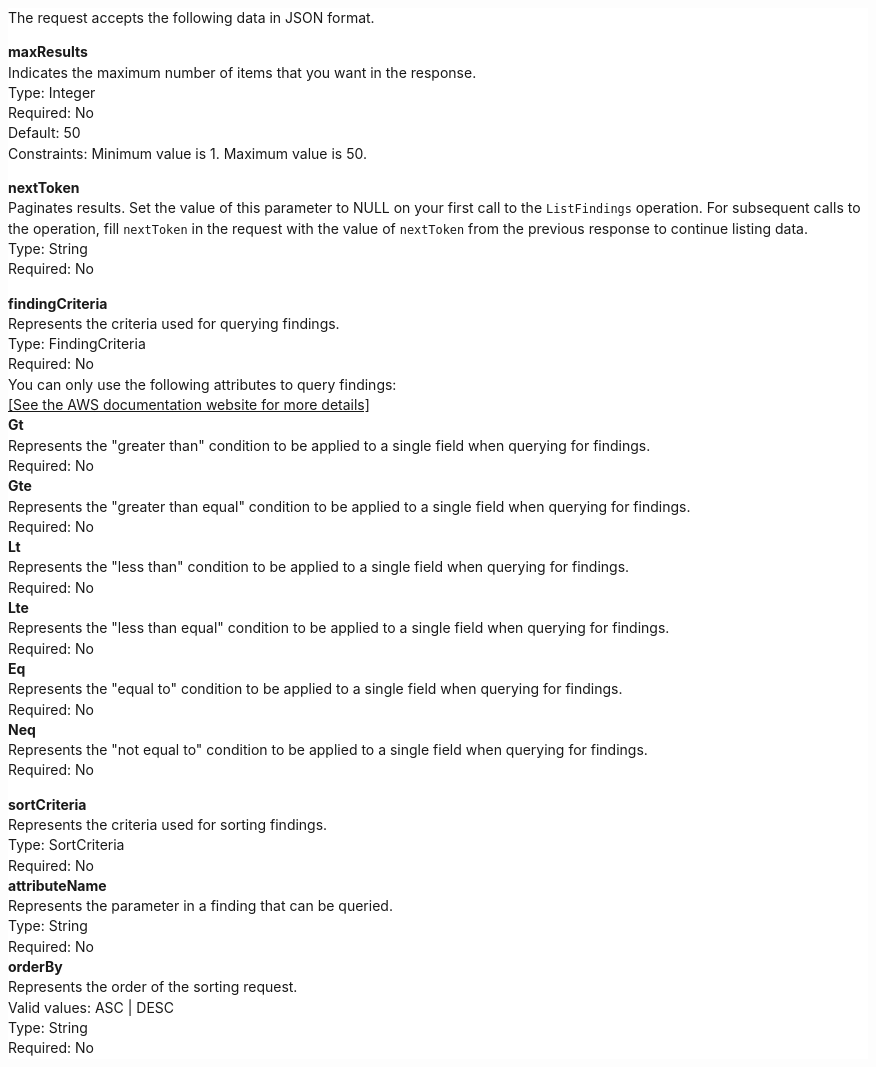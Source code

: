 The request accepts the following data in JSON format\.

**maxResults**  
Indicates the maximum number of items that you want in the response\.  
Type: Integer  
Required: No  
Default: 50  
Constraints: Minimum value is 1\. Maximum value is 50\.

**nextToken**  
Paginates results\. Set the value of this parameter to NULL on your first call to the `ListFindings` operation\. For subsequent calls to the operation, fill `nextToken` in the request with the value of `nextToken` from the previous response to continue listing data\.  
Type: String  
Required: No

**findingCriteria**  
Represents the criteria used for querying findings\.   
Type: FindingCriteria  
Required: No  
You can only use the following attributes to query findings:       
[\[See the AWS documentation website for more details\]](http://docs.aws.amazon.com/guardduty/latest/ug/list-findings.html)  
**Gt**  
Represents the "greater than" condition to be applied to a single field when querying for findings\.  
Required: No  
**Gte**  
Represents the "greater than equal" condition to be applied to a single field when querying for findings\.  
Required: No  
**Lt**  
Represents the "less than" condition to be applied to a single field when querying for findings\.  
Required: No  
**Lte**  
Represents the "less than equal" condition to be applied to a single field when querying for findings\.  
Required: No  
**Eq**  
Represents the "equal to" condition to be applied to a single field when querying for findings\.  
Required: No  
**Neq**  
Represents the "not equal to" condition to be applied to a single field when querying for findings\.  
Required: No

**sortCriteria**  
Represents the criteria used for sorting findings\.  
Type: SortCriteria  
Required: No    
**attributeName**  
Represents the parameter in a finding that can be queried\.  
Type: String  
Required: No  
**orderBy**  
Represents the order of the sorting request\.  
Valid values: ASC \| DESC  
Type: String  
Required: No

